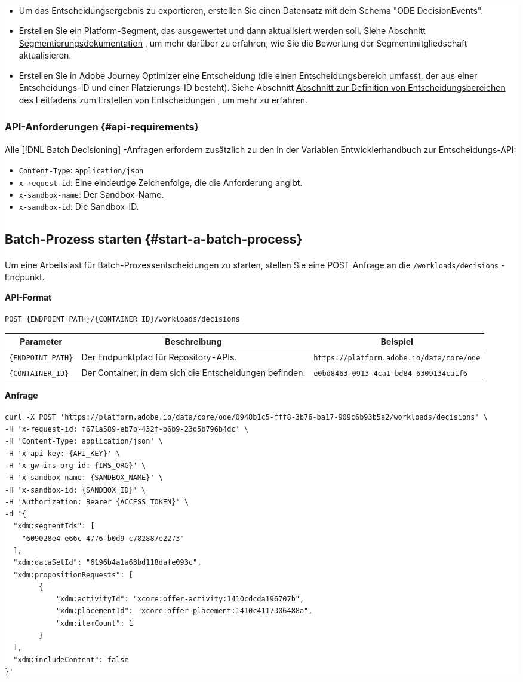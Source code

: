 * Um das Entscheidungsergebnis zu exportieren, erstellen Sie einen Datensatz mit dem Schema &quot;ODE DecisionEvents&quot;.

* Erstellen Sie ein Platform-Segment, das ausgewertet und dann aktualisiert werden soll. Siehe Abschnitt [Segmentierungsdokumentation](http://www.adobe.com/go/segmentation-overview-en) , um mehr darüber zu erfahren, wie Sie die Bewertung der Segmentmitgliedschaft aktualisieren.

* Erstellen Sie in Adobe Journey Optimizer eine Entscheidung (die einen Entscheidungsbereich umfasst, der aus einer Entscheidungs-ID und einer Platzierungs-ID besteht). Siehe Abschnitt [Abschnitt zur Definition von Entscheidungsbereichen](../../offer-activities/create-offer-activities.md) des Leitfadens zum Erstellen von Entscheidungen , um mehr zu erfahren.

### API-Anforderungen {#api-requirements}

Alle [!DNL Batch Decisioning] -Anfragen erfordern zusätzlich zu den in der Variablen [Entwicklerhandbuch zur Entscheidungs-API](../getting-started.md):

* `Content-Type`: `application/json`
* `x-request-id`: Eine eindeutige Zeichenfolge, die die Anforderung angibt.
* `x-sandbox-name`: Der Sandbox-Name.
* `x-sandbox-id`: Die Sandbox-ID.

## Batch-Prozess starten {#start-a-batch-process}

Um eine Arbeitslast für Batch-Prozessentscheidungen zu starten, stellen Sie eine POST-Anfrage an die `/workloads/decisions` -Endpunkt.

**API-Format**

```https
POST {ENDPOINT_PATH}/{CONTAINER_ID}/workloads/decisions
```

| Parameter | Beschreibung | Beispiel |
| --------- | ----------- | ------- |
| `{ENDPOINT_PATH}` | Der Endpunktpfad für Repository-APIs. | `https://platform.adobe.io/data/core/ode` |
| `{CONTAINER_ID}` | Der Container, in dem sich die Entscheidungen befinden. | `e0bd8463-0913-4ca1-bd84-6309134ca1f6` |

**Anfrage**

```shell
curl -X POST 'https://platform.adobe.io/data/core/ode/0948b1c5-fff8-3b76-ba17-909c6b93b5a2/workloads/decisions' \
-H 'x-request-id: f671a589-eb7b-432f-b6b9-23d5b796b4dc' \
-H 'Content-Type: application/json' \
-H 'x-api-key: {API_KEY}' \
-H 'x-gw-ims-org-id: {IMS_ORG}' \
-H 'x-sandbox-name: {SANDBOX_NAME}' \
-H 'x-sandbox-id: {SANDBOX_ID}' \
-H 'Authorization: Bearer {ACCESS_TOKEN}' \
-d '{
  "xdm:segmentIds": [
    "609028e4-e66c-4776-b0d9-c782887e2273"
  ],
  "xdm:dataSetId": "6196b4a1a63bd118dafe093c",
  "xdm:propositionRequests": [
        {
            "xdm:activityId": "xcore:offer-activity:1410cdcda196707b",
            "xdm:placementId": "xcore:offer-placement:1410c4117306488a",
            "xdm:itemCount": 1
        }
  ],
  "xdm:includeContent": false
}'
```
